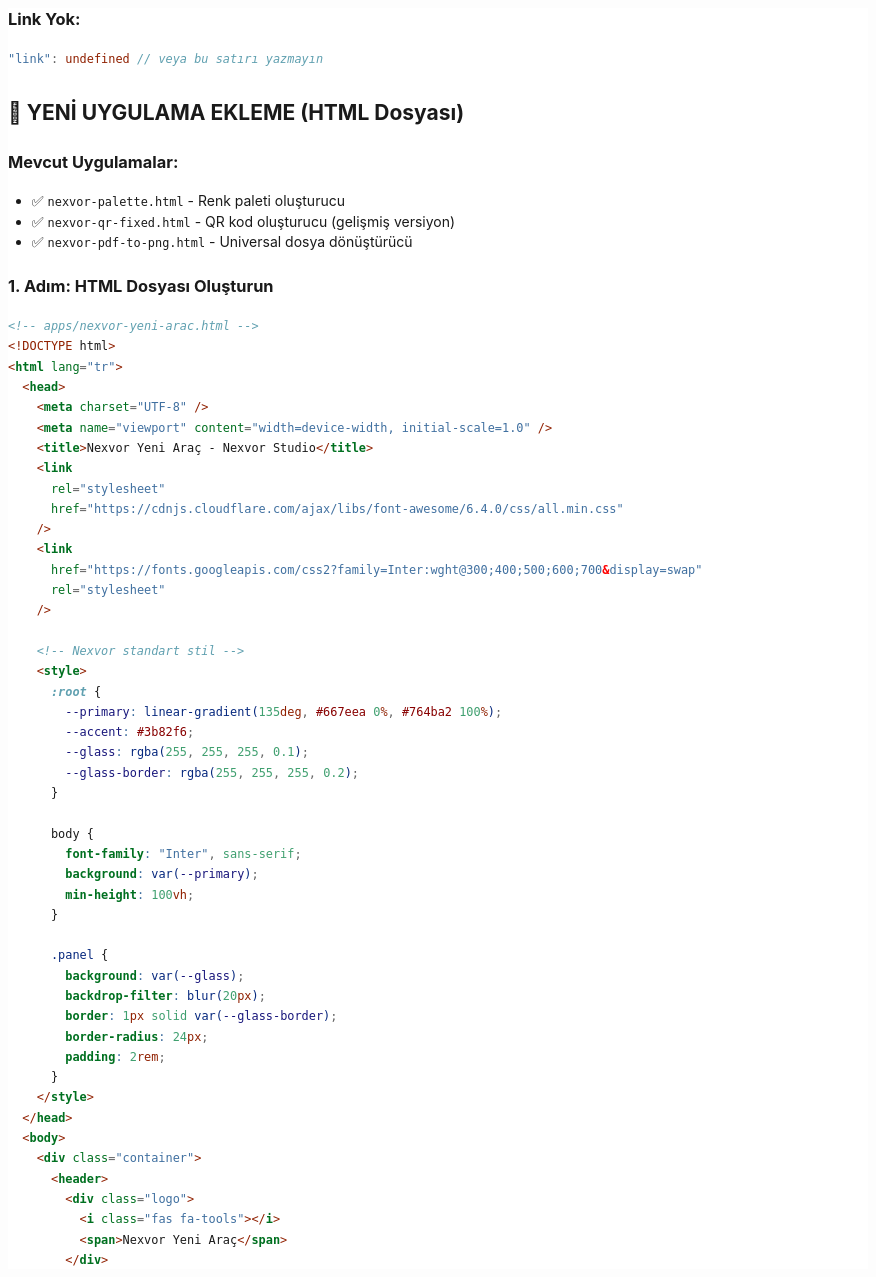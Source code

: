 ### Link Yok:

```typescript
"link": undefined // veya bu satırı yazmayın
```

## 📱 YENİ UYGULAMA EKLEME (HTML Dosyası)

### Mevcut Uygulamalar:

- ✅ `nexvor-palette.html` - Renk paleti oluşturucu
- ✅ `nexvor-qr-fixed.html` - QR kod oluşturucu (gelişmiş versiyon)
- ✅ `nexvor-pdf-to-png.html` - Universal dosya dönüştürücü

### 1. Adım: HTML Dosyası Oluşturun

```html
<!-- apps/nexvor-yeni-arac.html -->
<!DOCTYPE html>
<html lang="tr">
  <head>
    <meta charset="UTF-8" />
    <meta name="viewport" content="width=device-width, initial-scale=1.0" />
    <title>Nexvor Yeni Araç - Nexvor Studio</title>
    <link
      rel="stylesheet"
      href="https://cdnjs.cloudflare.com/ajax/libs/font-awesome/6.4.0/css/all.min.css"
    />
    <link
      href="https://fonts.googleapis.com/css2?family=Inter:wght@300;400;500;600;700&display=swap"
      rel="stylesheet"
    />

    <!-- Nexvor standart stil -->
    <style>
      :root {
        --primary: linear-gradient(135deg, #667eea 0%, #764ba2 100%);
        --accent: #3b82f6;
        --glass: rgba(255, 255, 255, 0.1);
        --glass-border: rgba(255, 255, 255, 0.2);
      }

      body {
        font-family: "Inter", sans-serif;
        background: var(--primary);
        min-height: 100vh;
      }

      .panel {
        background: var(--glass);
        backdrop-filter: blur(20px);
        border: 1px solid var(--glass-border);
        border-radius: 24px;
        padding: 2rem;
      }
    </style>
  </head>
  <body>
    <div class="container">
      <header>
        <div class="logo">
          <i class="fas fa-tools"></i>
          <span>Nexvor Yeni Araç</span>
        </div>
```